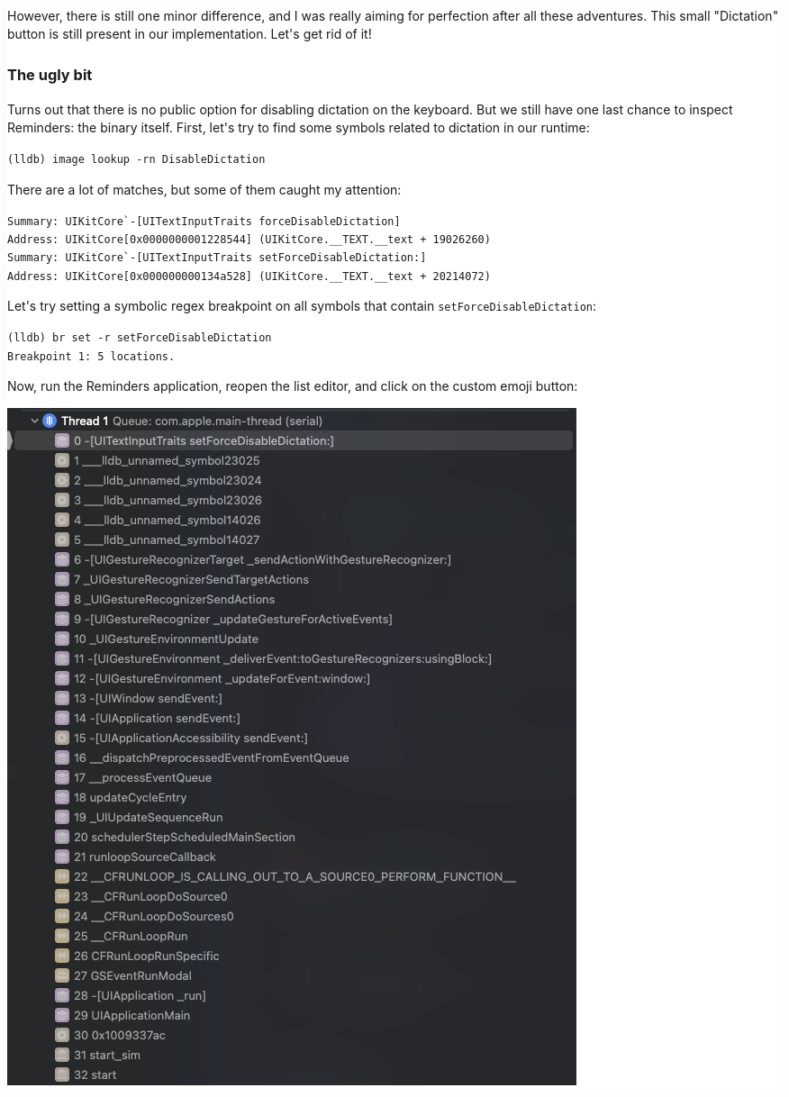 However, there is still one minor difference, and I was really aiming for perfection after all these adventures. This small "Dictation" button is still present in our implementation. Let's get rid of it!
### The ugly bit
Turns out that there is no public option for disabling dictation on the keyboard. But we still have one last chance to inspect Reminders: the binary itself. First, let's try to find some symbols related to dictation in our runtime:
```lldb
(lldb) image lookup -rn DisableDictation
```
There are a lot of matches, but some of them caught my attention:
```
Summary: UIKitCore`-[UITextInputTraits forceDisableDictation]
Address: UIKitCore[0x0000000001228544] (UIKitCore.__TEXT.__text + 19026260)
Summary: UIKitCore`-[UITextInputTraits setForceDisableDictation:]
Address: UIKitCore[0x000000000134a528] (UIKitCore.__TEXT.__text + 20214072)
```
Let's try setting a symbolic regex breakpoint on all symbols that contain `setForceDisableDictation`:
```lldb
(lldb) br set -r setForceDisableDictation
Breakpoint 1: 5 locations.
```
Now, run the Reminders application, reopen the list editor, and click on the custom emoji button:

![12.png](/assets/images/emoji-picker/12.png)

